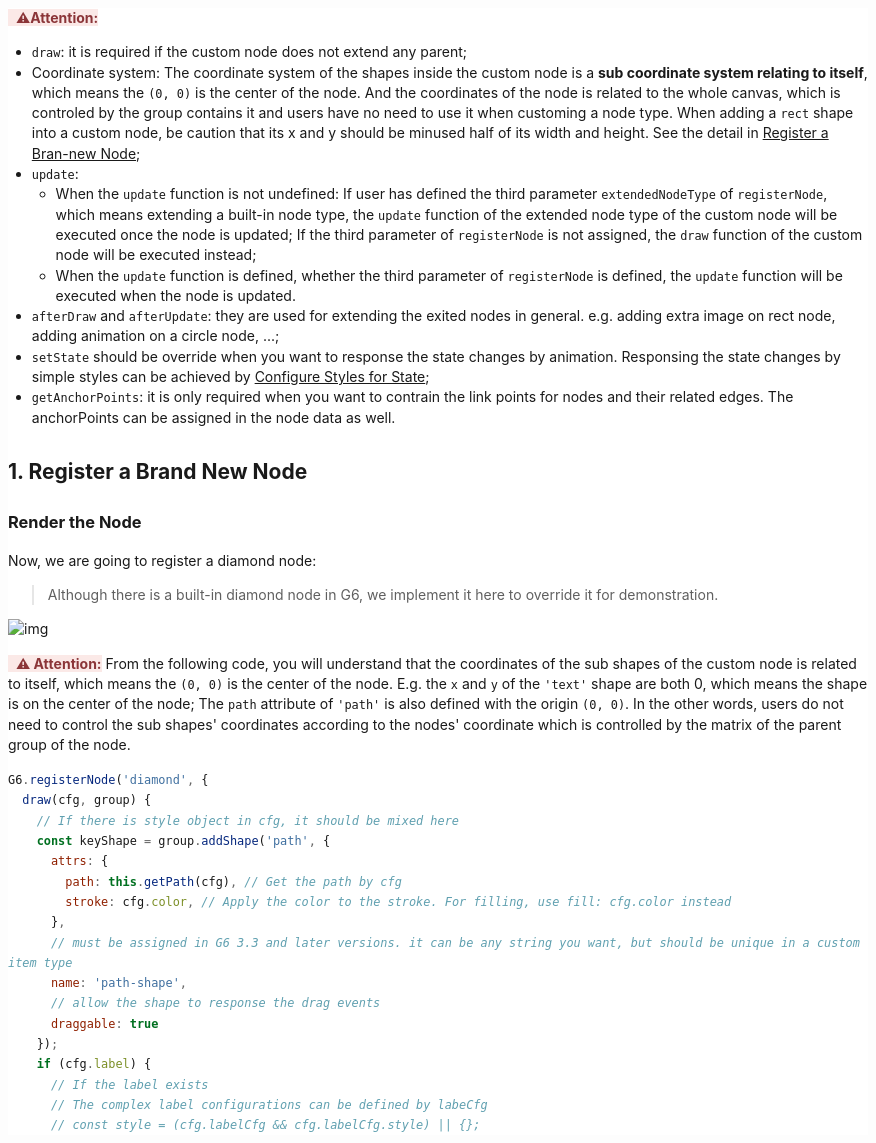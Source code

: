 <span style="background-color: rgb(251, 233, 231); color: rgb(139, 53, 56)"> &nbsp;&nbsp;<strong>⚠️Attention:</strong> </span>

- `draw`: it is required if the custom node does not extend any parent;
- Coordinate system: The coordinate system of the shapes inside the custom node is a **sub coordinate system relating to itself**, which means the `(0, 0)` is the center of the node. And the coordinates of the node is related to the whole canvas, which is controled by the group contains it and users have no need to use it when customing a node type. When adding a `rect` shape into a custom node, be caution that its x and y should be minused half of its width and height. See the detail in [Register a Bran-new Node](#1-register-a-bran-new-edge);
- `update`:
  - When the `update` function is not undefined: If user has defined the third parameter `extendedNodeType` of `registerNode`, which means extending a built-in node type, the `update` function of the extended node type of the custom node will be executed once the node is updated; If the third parameter of `registerNode` is not assigned, the `draw` function of the custom node will be executed instead;
  - When the `update` function is defined, whether the third parameter of `registerNode` is defined, the `update` function will be executed when the node is updated.
- `afterDraw` and `afterUpdate`: they are used for extending the exited nodes in general. e.g. adding extra image on rect node, adding animation on a circle node, ...;
- `setState` should be override when you want to response the state changes by animation. Responsing the state changes by simple styles can be achieved by [Configure Styles for State](/en/docs/manual/middle/states/state#configure-styles-for-state);
- `getAnchorPoints`: it is only required when you want to contrain the link points for nodes and their related edges. The anchorPoints can be assigned in the node data as well.

## 1. Register a Brand New Node

### Render the Node

Now, we are going to register a diamond node:

> Although there is a built-in diamond node in G6, we implement it here to override it for demonstration.

<img src='https://gw.alipayobjects.com/mdn/rms_f8c6a0/afts/img/A*LqFCRaKyr0gAAAAAAAAAAABkARQnAQ' alt='img' width='80'/>

<span style="background-color: rgb(251, 233, 231); color: rgb(139, 53, 56)"> &nbsp;&nbsp;<strong>⚠️ Attention:</strong></span> From the following code, you will understand that the coordinates of the sub shapes of the custom node is related to itself, which means the `(0, 0)` is the center of the node. E.g. the `x` and `y` of the `'text'` shape are both 0, which means the shape is on the center of the node; The `path` attribute of `'path'` is also defined with the origin `(0, 0)`. In the other words, users do not need to control the sub shapes' coordinates according to the nodes' coordinate which is controlled by the matrix of the parent group of the node.

```javascript
G6.registerNode('diamond', {
  draw(cfg, group) {
    // If there is style object in cfg, it should be mixed here
    const keyShape = group.addShape('path', {
      attrs: {
        path: this.getPath(cfg), // Get the path by cfg
        stroke: cfg.color, // Apply the color to the stroke. For filling, use fill: cfg.color instead
      },
      // must be assigned in G6 3.3 and later versions. it can be any string you want, but should be unique in a custom item type
      name: 'path-shape',
      // allow the shape to response the drag events
      draggable: true
    });
    if (cfg.label) {
      // If the label exists
      // The complex label configurations can be defined by labeCfg
      // const style = (cfg.labelCfg && cfg.labelCfg.style) || {};
```